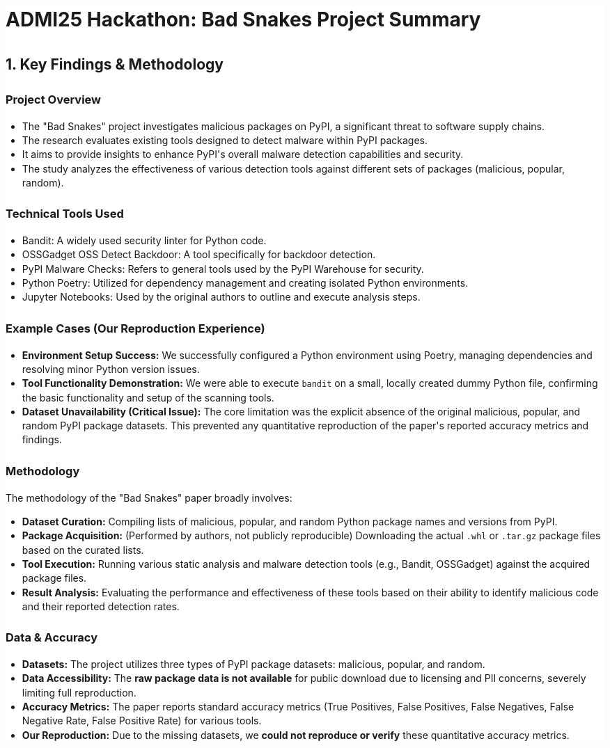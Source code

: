 # ADMI25 Hackathon: Bad Snakes Project Summary

## 1. Key Findings & Methodology

### Project Overview

* The "Bad Snakes" project investigates malicious packages on PyPI, a significant threat to software supply chains.
* The research evaluates existing tools designed to detect malware within PyPI packages.
* It aims to provide insights to enhance PyPI's overall malware detection capabilities and security.
* The study analyzes the effectiveness of various detection tools against different sets of packages (malicious, popular, random).

### Technical Tools Used

* Bandit: A widely used security linter for Python code.
* OSSGadget OSS Detect Backdoor: A tool specifically for backdoor detection.
* PyPI Malware Checks: Refers to general tools used by the PyPI Warehouse for security.
* Python Poetry: Utilized for dependency management and creating isolated Python environments.
* Jupyter Notebooks: Used by the original authors to outline and execute analysis steps.

### Example Cases (Our Reproduction Experience)

* **Environment Setup Success:** We successfully configured a Python environment using Poetry, managing dependencies and resolving minor Python version issues.
* **Tool Functionality Demonstration:** We were able to execute `bandit` on a small, locally created dummy Python file, confirming the basic functionality and setup of the scanning tools.
* **Dataset Unavailability (Critical Issue):** The core limitation was the explicit absence of the original malicious, popular, and random PyPI package datasets. This prevented any quantitative reproduction of the paper's reported accuracy metrics and findings.

### Methodology

The methodology of the "Bad Snakes" paper broadly involves:
* **Dataset Curation:** Compiling lists of malicious, popular, and random Python package names and versions from PyPI.
* **Package Acquisition:** (Performed by authors, not publicly reproducible) Downloading the actual `.whl` or `.tar.gz` package files based on the curated lists.
* **Tool Execution:** Running various static analysis and malware detection tools (e.g., Bandit, OSSGadget) against the acquired package files.
* **Result Analysis:** Evaluating the performance and effectiveness of these tools based on their ability to identify malicious code and their reported detection rates.

### Data & Accuracy

* **Datasets:** The project utilizes three types of PyPI package datasets: malicious, popular, and random.
* **Data Accessibility:** The **raw package data is not available** for public download due to licensing and PII concerns, severely limiting full reproduction.
* **Accuracy Metrics:** The paper reports standard accuracy metrics (True Positives, False Positives, False Negatives, False Negative Rate, False Positive Rate) for various tools.
* **Our Reproduction:** Due to the missing datasets, we **could not reproduce or verify** these quantitative accuracy metrics.

